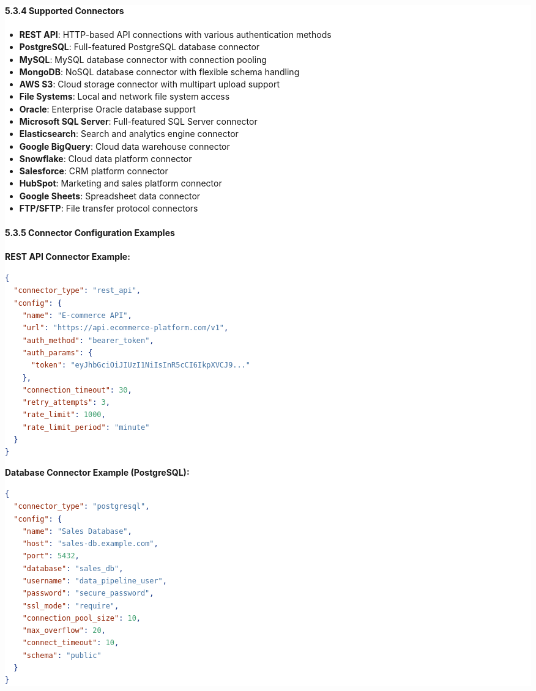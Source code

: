 #### 5.3.4 Supported Connectors

- **REST API**: HTTP-based API connections with various authentication methods
- **PostgreSQL**: Full-featured PostgreSQL database connector
- **MySQL**: MySQL database connector with connection pooling
- **MongoDB**: NoSQL database connector with flexible schema handling
- **AWS S3**: Cloud storage connector with multipart upload support
- **File Systems**: Local and network file system access
- **Oracle**: Enterprise Oracle database support
- **Microsoft SQL Server**: Full-featured SQL Server connector
- **Elasticsearch**: Search and analytics engine connector
- **Google BigQuery**: Cloud data warehouse connector
- **Snowflake**: Cloud data platform connector
- **Salesforce**: CRM platform connector
- **HubSpot**: Marketing and sales platform connector
- **Google Sheets**: Spreadsheet data connector
- **FTP/SFTP**: File transfer protocol connectors

#### 5.3.5 Connector Configuration Examples

**REST API Connector Example:**
```json
{
  "connector_type": "rest_api",
  "config": {
    "name": "E-commerce API",
    "url": "https://api.ecommerce-platform.com/v1",
    "auth_method": "bearer_token",
    "auth_params": {
      "token": "eyJhbGciOiJIUzI1NiIsInR5cCI6IkpXVCJ9..."
    },
    "connection_timeout": 30,
    "retry_attempts": 3,
    "rate_limit": 1000,
    "rate_limit_period": "minute"
  }
}
```

**Database Connector Example (PostgreSQL):**
```json
{
  "connector_type": "postgresql",
  "config": {
    "name": "Sales Database",
    "host": "sales-db.example.com",
    "port": 5432,
    "database": "sales_db",
    "username": "data_pipeline_user",
    "password": "secure_password",
    "ssl_mode": "require",
    "connection_pool_size": 10,
    "max_overflow": 20,
    "connect_timeout": 10,
    "schema": "public"
  }
}
```
